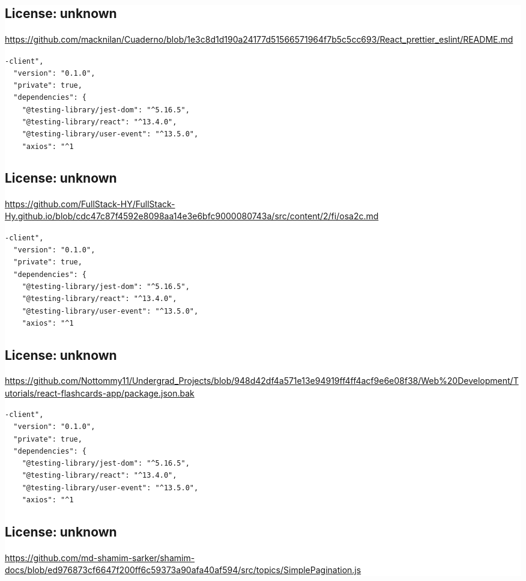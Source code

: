 
## License: unknown
https://github.com/macknilan/Cuaderno/blob/1e3c8d1d190a24177d51566571964f7b5c5cc693/React_prettier_eslint/README.md

```
-client",
  "version": "0.1.0",
  "private": true,
  "dependencies": {
    "@testing-library/jest-dom": "^5.16.5",
    "@testing-library/react": "^13.4.0",
    "@testing-library/user-event": "^13.5.0",
    "axios": "^1
```


## License: unknown
https://github.com/FullStack-HY/FullStack-Hy.github.io/blob/cdc47c87f4592e8098aa14e3e6bfc9000080743a/src/content/2/fi/osa2c.md

```
-client",
  "version": "0.1.0",
  "private": true,
  "dependencies": {
    "@testing-library/jest-dom": "^5.16.5",
    "@testing-library/react": "^13.4.0",
    "@testing-library/user-event": "^13.5.0",
    "axios": "^1
```


## License: unknown
https://github.com/Nottommy11/Undergrad_Projects/blob/948d42df4a571e13e94919ff4ff4acf9e6e08f38/Web%20Development/Tutorials/react-flashcards-app/package.json.bak

```
-client",
  "version": "0.1.0",
  "private": true,
  "dependencies": {
    "@testing-library/jest-dom": "^5.16.5",
    "@testing-library/react": "^13.4.0",
    "@testing-library/user-event": "^13.5.0",
    "axios": "^1
```


## License: unknown
https://github.com/md-shamim-sarker/shamim-docs/blob/ed976873cf6647f200ff6c59373a90afa40af594/src/topics/SimplePagination.js
